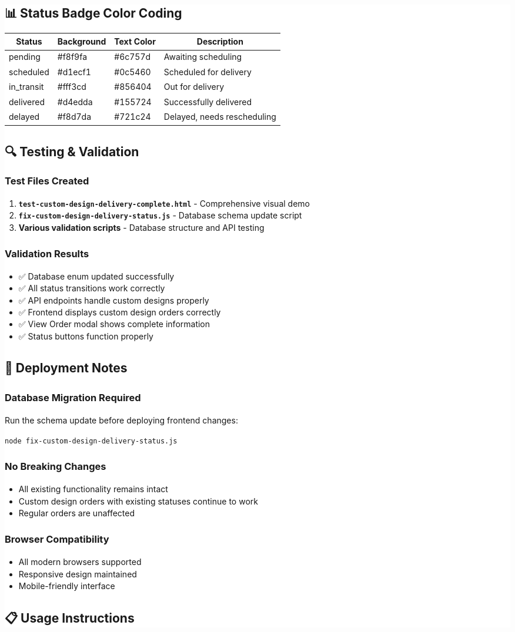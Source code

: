## 📊 Status Badge Color Coding

| Status | Background | Text Color | Description |
|--------|------------|------------|-------------|
| pending | #f8f9fa | #6c757d | Awaiting scheduling |
| scheduled | #d1ecf1 | #0c5460 | Scheduled for delivery |
| in_transit | #fff3cd | #856404 | Out for delivery |
| delivered | #d4edda | #155724 | Successfully delivered |
| delayed | #f8d7da | #721c24 | Delayed, needs rescheduling |

## 🔍 Testing & Validation

### Test Files Created
1. **`test-custom-design-delivery-complete.html`** - Comprehensive visual demo
2. **`fix-custom-design-delivery-status.js`** - Database schema update script
3. **Various validation scripts** - Database structure and API testing

### Validation Results
- ✅ Database enum updated successfully
- ✅ All status transitions work correctly
- ✅ API endpoints handle custom designs properly
- ✅ Frontend displays custom design orders correctly
- ✅ View Order modal shows complete information
- ✅ Status buttons function properly

## 🚀 Deployment Notes

### Database Migration Required
Run the schema update before deploying frontend changes:
```bash
node fix-custom-design-delivery-status.js
```

### No Breaking Changes
- All existing functionality remains intact
- Custom design orders with existing statuses continue to work
- Regular orders are unaffected

### Browser Compatibility
- All modern browsers supported
- Responsive design maintained
- Mobile-friendly interface

## 📋 Usage Instructions
